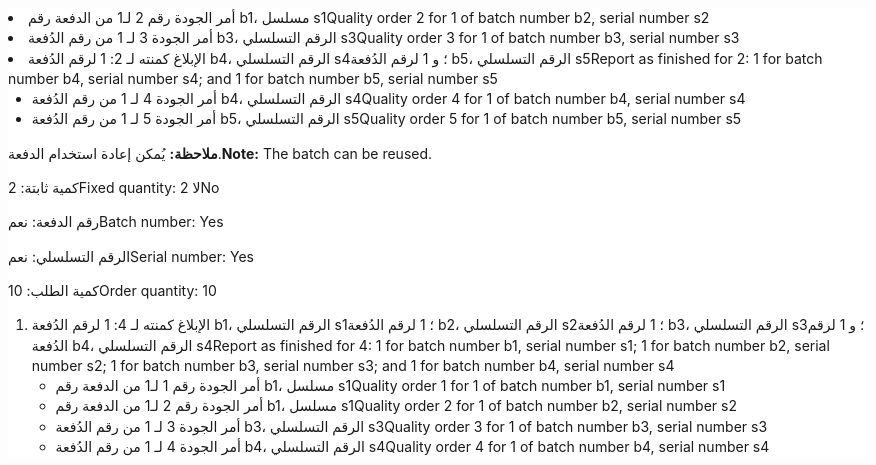 <li><span data-ttu-id="20965-302">أمر الجودة رقم 2 لـ1 من الدفعة رقم b1، مسلسل s1</span><span class="sxs-lookup"><span data-stu-id="20965-302">Quality order 2 for 1 of batch number b2, serial number s2</span></span></li>
<li><span data-ttu-id="20965-303">أمر الجودة 3 لـ 1 من رقم الدُفعة b3، الرقم التسلسلي s3</span><span class="sxs-lookup"><span data-stu-id="20965-303">Quality order 3 for 1 of batch number b3, serial number s3</span></span></li>
</ul>
</li>
<li><span data-ttu-id="20965-304">الإبلاغ كمنته لـ 2: 1 لرقم الدُفعة b4، الرقم التسلسلي s4؛ و 1 لرقم الدُفعة b5، الرقم التسلسلي s5</span><span class="sxs-lookup"><span data-stu-id="20965-304">Report as finished for 2: 1 for batch number b4, serial number s4; and 1 for batch number b5, serial number s5</span></span>
<ul>
<li><span data-ttu-id="20965-305">أمر الجودة 4 لـ 1 من رقم الدُفعة b4، الرقم التسلسلي s4</span><span class="sxs-lookup"><span data-stu-id="20965-305">Quality order 4 for 1 of batch number b4, serial number s4</span></span></li>
<li><span data-ttu-id="20965-306">أمر الجودة 5 لـ 1 من رقم الدُفعة b5، الرقم التسلسلي s5</span><span class="sxs-lookup"><span data-stu-id="20965-306">Quality order 5 for 1 of batch number b5, serial number s5</span></span></li>
</ul>
</li>
</ol>
<p><span data-ttu-id="20965-307"><strong>ملاحظة:</strong> يُمكن إعادة استخدام الدفعة.</span><span class="sxs-lookup"><span data-stu-id="20965-307"><strong>Note:</strong> The batch can be reused.</span></span></p>
</td>
</tr>
<tr>
<td><span data-ttu-id="20965-308">كمية ثابتة: 2</span><span class="sxs-lookup"><span data-stu-id="20965-308">Fixed quantity: 2</span></span></td>
<td><span data-ttu-id="20965-309">لا</span><span class="sxs-lookup"><span data-stu-id="20965-309">No</span></span></td>
<td>
<p><span data-ttu-id="20965-310">رقم الدفعة: نعم</span><span class="sxs-lookup"><span data-stu-id="20965-310">Batch number: Yes</span></span></p>
<p><span data-ttu-id="20965-311">الرقم التسلسلي: نعم</span><span class="sxs-lookup"><span data-stu-id="20965-311">Serial number: Yes</span></span></p>
</td>
<td>
<p><span data-ttu-id="20965-312">كمية الطلب: 10</span><span class="sxs-lookup"><span data-stu-id="20965-312">Order quantity: 10</span></span></p>
<ol>
<li><span data-ttu-id="20965-313">الإبلاغ كمنته لـ 4: 1 لرقم الدُفعة b1، الرقم التسلسلي s1؛ 1 لرقم الدُفعة b2، الرقم التسلسلي s2؛ 1 لرقم الدُفعة b3، الرقم التسلسلي s3؛ و 1 لرقم الدُفعة b4، الرقم التسلسلي s4</span><span class="sxs-lookup"><span data-stu-id="20965-313">Report as finished for 4: 1 for batch number b1, serial number s1; 1 for batch number b2, serial number s2; 1 for batch number b3, serial number s3; and 1 for batch number b4, serial number s4</span></span>
<ul>
<li><span data-ttu-id="20965-314">أمر الجودة رقم 1 لـ1 من الدفعة رقم b1، مسلسل s1</span><span class="sxs-lookup"><span data-stu-id="20965-314">Quality order 1 for 1 of batch number b1, serial number s1</span></span></li>
<li><span data-ttu-id="20965-315">أمر الجودة رقم 2 لـ1 من الدفعة رقم b1، مسلسل s1</span><span class="sxs-lookup"><span data-stu-id="20965-315">Quality order 2 for 1 of batch number b2, serial number s2</span></span></li>
<li><span data-ttu-id="20965-316">أمر الجودة 3 لـ 1 من رقم الدُفعة b3، الرقم التسلسلي s3</span><span class="sxs-lookup"><span data-stu-id="20965-316">Quality order 3 for 1 of batch number b3, serial number s3</span></span></li>
<li><span data-ttu-id="20965-317">أمر الجودة 4 لـ 1 من رقم الدُفعة b4، الرقم التسلسلي s4</span><span class="sxs-lookup"><span data-stu-id="20965-317">Quality order 4 for 1 of batch number b4, serial number s4</span></span></li>
</ul>
<ul>
